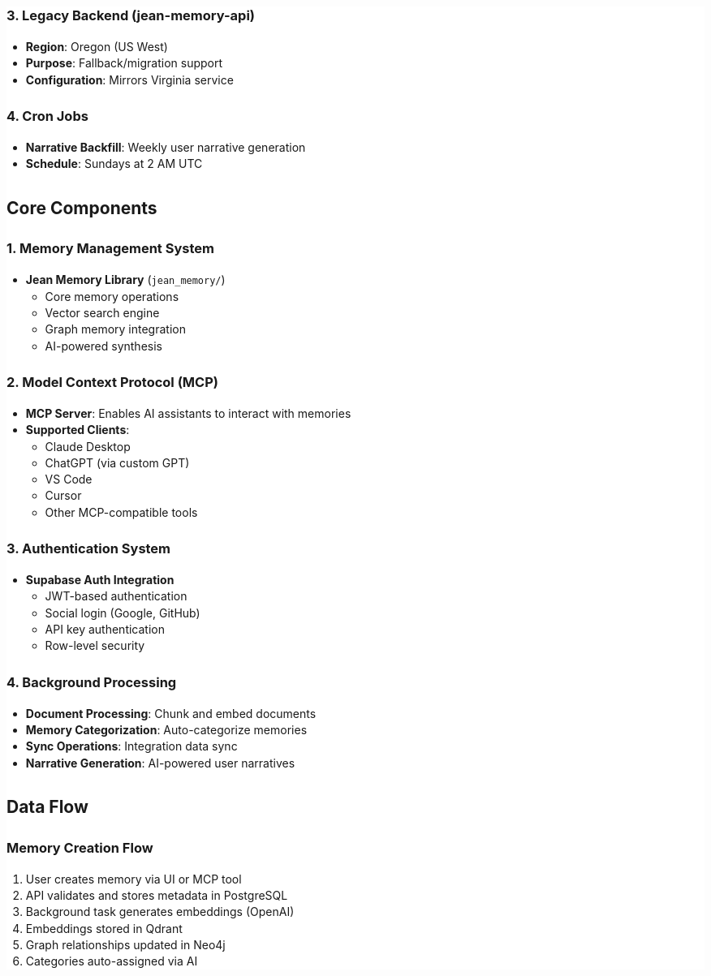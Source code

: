 ### 3. Legacy Backend (jean-memory-api)
- **Region**: Oregon (US West)
- **Purpose**: Fallback/migration support
- **Configuration**: Mirrors Virginia service

### 4. Cron Jobs
- **Narrative Backfill**: Weekly user narrative generation
- **Schedule**: Sundays at 2 AM UTC

## Core Components

### 1. Memory Management System
- **Jean Memory Library** (`jean_memory/`)
  - Core memory operations
  - Vector search engine
  - Graph memory integration
  - AI-powered synthesis

### 2. Model Context Protocol (MCP)
- **MCP Server**: Enables AI assistants to interact with memories
- **Supported Clients**:
  - Claude Desktop
  - ChatGPT (via custom GPT)
  - VS Code
  - Cursor
  - Other MCP-compatible tools

### 3. Authentication System
- **Supabase Auth Integration**
  - JWT-based authentication
  - Social login (Google, GitHub)
  - API key authentication
  - Row-level security

### 4. Background Processing
- **Document Processing**: Chunk and embed documents
- **Memory Categorization**: Auto-categorize memories
- **Sync Operations**: Integration data sync
- **Narrative Generation**: AI-powered user narratives

## Data Flow

### Memory Creation Flow
1. User creates memory via UI or MCP tool
2. API validates and stores metadata in PostgreSQL
3. Background task generates embeddings (OpenAI)
4. Embeddings stored in Qdrant
5. Graph relationships updated in Neo4j
6. Categories auto-assigned via AI
